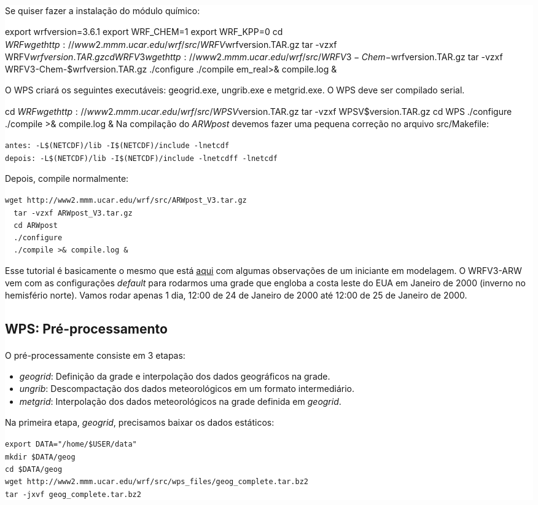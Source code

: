 Se quiser fazer a instalação do módulo químico:

export wrfversion=3.6.1
export WRF_CHEM=1
export WRF_KPP=0
cd $WRF
wget http://www2.mmm.ucar.edu/wrf/src/WRFV$wrfversion.TAR.gz
tar -vzxf WRFV$wrfversion.TAR.gz
cd WRFV3
wget http://www2.mmm.ucar.edu/wrf/src/WRFV3-Chem-$wrfversion.TAR.gz
tar -vzxf WRFV3-Chem-$wrfversion.TAR.gz
./configure
./compile em_real>& compile.log &

O WPS criará os seguintes executáveis: geogrid.exe, ungrib.exe e metgrid.exe. O WPS deve ser compilado serial. 

cd $WRF
wget http://www2.mmm.ucar.edu/wrf/src/WPSV$version.TAR.gz
tar -vzxf WPSV$version.TAR.gz
cd WPS
./configure
./compile >& compile.log &
Na compilação do *ARWpost* devemos fazer uma pequena correção no arquivo src/Makefile:

    antes: -L$(NETCDF)/lib -I$(NETCDF)/include -lnetcdf
    depois: -L$(NETCDF)/lib -I$(NETCDF)/include -lnetcdff -lnetcdf

Depois, compile normalmente:

    wget http://www2.mmm.ucar.edu/wrf/src/ARWpost_V3.tar.gz
	  tar -vzxf ARWpost_V3.tar.gz
	  cd ARWpost
	  ./configure
	  ./compile >& compile.log &


Esse tutorial é basicamente o mesmo que está [aqui](http://www2.mmm.ucar.edu/wrf/OnLineTutorial/CASES/JAN00/index.html) com algumas observações de um iniciante em modelagem.
O WRFV3-ARW vem com as configurações *default* para rodarmos uma grade que engloba a costa leste do EUA em Janeiro de 2000 (inverno no hemisfério norte).
Vamos rodar apenas 1 dia, 12:00 de 24 de Janeiro de 2000 até 12:00 de 25 de Janeiro de 2000.

## WPS: Pré-processamento

O pré-processamente consiste em 3 etapas: 

 - *geogrid*: Definição da grade e interpolação dos dados geográficos na grade.
 - *ungrib*: Descompactação dos dados meteorológicos em um formato intermediário.
 - *metgrid*: Interpolação dos dados meteorológicos na grade definida em *geogrid*.

Na primeira etapa, *geogrid*, precisamos baixar os dados estáticos:

	export DATA="/home/$USER/data"
	mkdir $DATA/geog
	cd $DATA/geog
	wget http://www2.mmm.ucar.edu/wrf/src/wps_files/geog_complete.tar.bz2
	tar -jxvf geog_complete.tar.bz2

